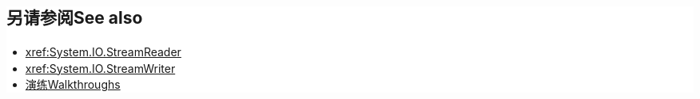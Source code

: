 ## <a name="see-also"></a><span data-ttu-id="d70ae-214">另请参阅</span><span class="sxs-lookup"><span data-stu-id="d70ae-214">See also</span></span>

- <xref:System.IO.StreamReader>
- <xref:System.IO.StreamWriter>
- [<span data-ttu-id="d70ae-215">演练</span><span class="sxs-lookup"><span data-stu-id="d70ae-215">Walkthroughs</span></span>](../../../../visual-basic/walkthroughs.md)
